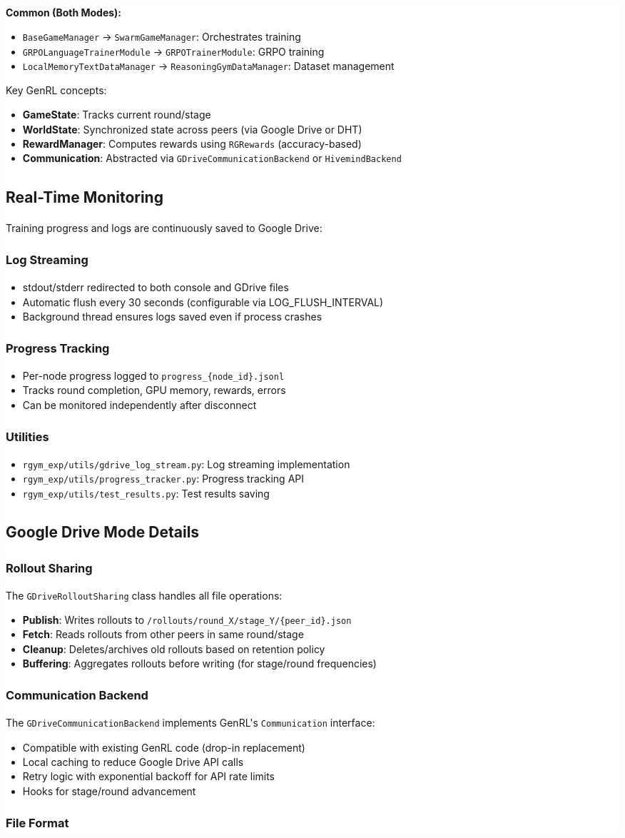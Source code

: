 **Common (Both Modes):**
- `BaseGameManager` → `SwarmGameManager`: Orchestrates training
- `GRPOLanguageTrainerModule` → `GRPOTrainerModule`: GRPO training
- `LocalMemoryTextDataManager` → `ReasoningGymDataManager`: Dataset management

Key GenRL concepts:
- **GameState**: Tracks current round/stage
- **WorldState**: Synchronized state across peers (via Google Drive or DHT)
- **RewardManager**: Computes rewards using `RGRewards` (accuracy-based)
- **Communication**: Abstracted via `GDriveCommunicationBackend` or `HivemindBackend`

## Real-Time Monitoring

Training progress and logs are continuously saved to Google Drive:

### Log Streaming
- stdout/stderr redirected to both console and GDrive files
- Automatic flush every 30 seconds (configurable via LOG_FLUSH_INTERVAL)
- Background thread ensures logs saved even if process crashes

### Progress Tracking
- Per-node progress logged to `progress_{node_id}.jsonl`
- Tracks round completion, GPU memory, rewards, errors
- Can be monitored independently after disconnect

### Utilities
- `rgym_exp/utils/gdrive_log_stream.py`: Log streaming implementation
- `rgym_exp/utils/progress_tracker.py`: Progress tracking API
- `rgym_exp/utils/test_results.py`: Test results saving

## Google Drive Mode Details

### Rollout Sharing

The `GDriveRolloutSharing` class handles all file operations:
- **Publish**: Writes rollouts to `/rollouts/round_X/stage_Y/{peer_id}.json`
- **Fetch**: Reads rollouts from other peers in same round/stage
- **Cleanup**: Deletes/archives old rollouts based on retention policy
- **Buffering**: Aggregates rollouts before writing (for stage/round frequencies)

### Communication Backend

The `GDriveCommunicationBackend` implements GenRL's `Communication` interface:
- Compatible with existing GenRL code (drop-in replacement)
- Local caching to reduce Google Drive API calls
- Retry logic with exponential backoff for API rate limits
- Hooks for stage/round advancement

### File Format
